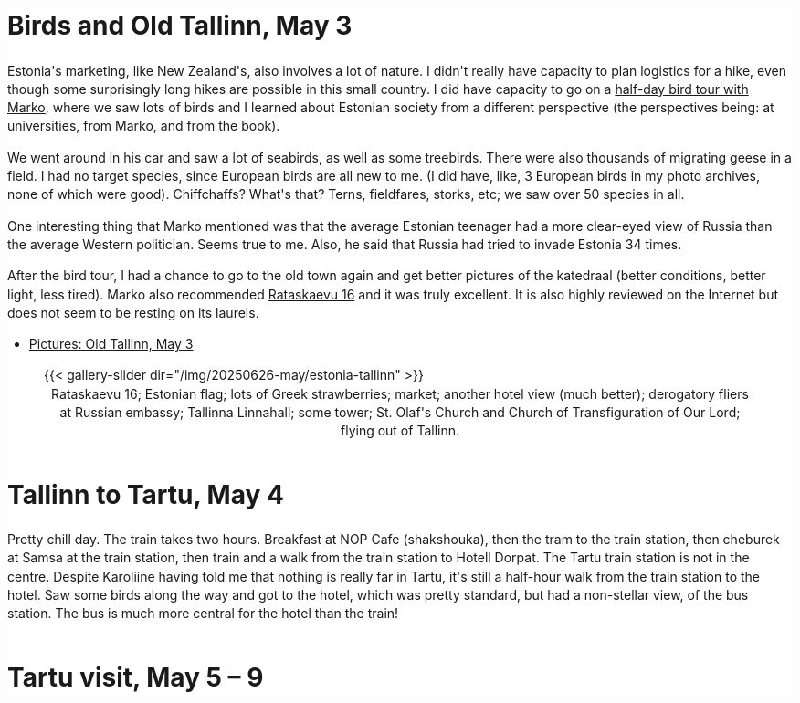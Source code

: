 # Birds and Old Tallinn, May 3

Estonia's marketing, like New Zealand's, also involves a lot of nature. I
didn't really have capacity to plan logistics for a hike, even though
some surprisingly long hikes are possible in this small country. I did
have capacity to go on a [half-day bird tour with Marko](https://www.capture-estonia.ee/bird-wathing-tour-tallinn-area/), where we saw
lots of birds and I learned about Estonian society from a different
perspective (the perspectives being: at universities, from Marko, and from the book).

We went around in his car and saw a lot of seabirds, as well as some
treebirds. There were also thousands of migrating geese in a field. I
had no target species, since European birds are all new to me. (I did
have, like, 3 European birds in my photo archives, none of which were
good). Chiffchaffs? What's that? Terns, fieldfares, storks, etc; we
saw over 50 species in all. 

One interesting thing that Marko mentioned was that the average
Estonian teenager had a more clear-eyed view of Russia than the
average Western politician. Seems true to me. Also, he said that
Russia had tried to invade Estonia 34 times.

After the bird tour, I had a chance to go to the old town again and
get better pictures of the katedraal (better conditions, better light,
less tired). Marko also recommended [Rataskaevu 16](http://www.rataskaevu16.ee/) and it was truly
excellent. It is also highly reviewed on the Internet but does not
seem to be resting on its laurels.

* [Pictures: Old Tallinn, May 3](https://gallery.patricklam.ca/index.php?/category/2067)
<figure>
{{< gallery-slider dir="/img/20250626-may/estonia-tallinn" >}}
<figcaption style="text-align:center">Rataskaevu 16; Estonian flag; lots of Greek strawberries; market; another hotel view (much better); derogatory fliers at Russian embassy; Tallinna Linnahall; some tower; St. Olaf's Church and Church of Transfiguration of Our Lord; flying out of Tallinn.</figcaption>
</figure>

# Tallinn to Tartu, May 4

Pretty chill day. The train takes two hours. Breakfast at
NOP Cafe  (shakshouka), then the tram to the train station, then cheburek at Samsa
at the train station, then train and a walk from the train station to
Hotell Dorpat. The Tartu train station is not in the centre. Despite
Karoliine having told me that nothing is really far in Tartu, it's
still a half-hour walk from the train station to the hotel. Saw some birds along the way and got to the hotel, which was
pretty standard, but had a non-stellar view, of the bus station.
The bus is much more central for the hotel than the train!

# Tartu visit, May 5 &ndash; 9
